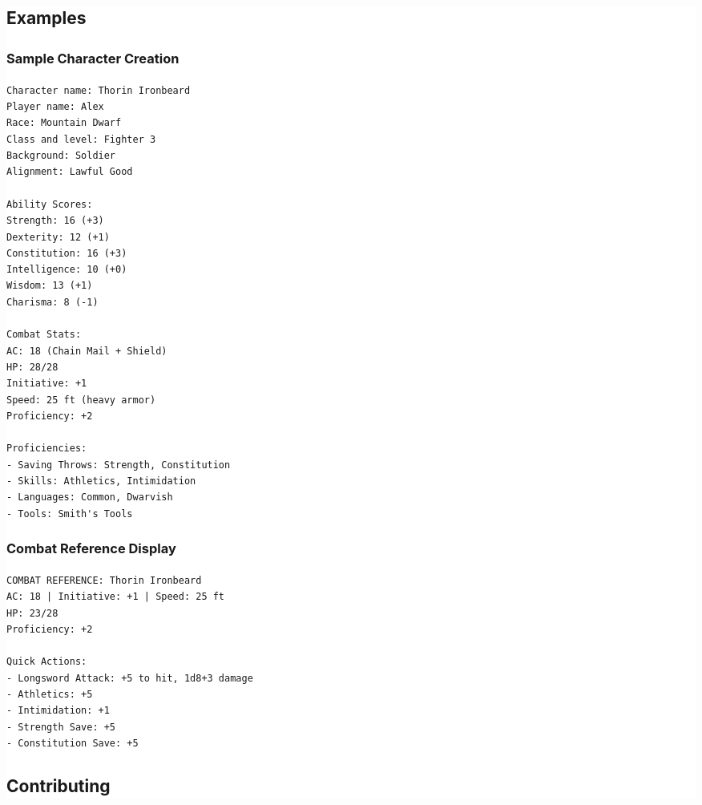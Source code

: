 ## Examples

### Sample Character Creation
```
Character name: Thorin Ironbeard
Player name: Alex
Race: Mountain Dwarf
Class and level: Fighter 3
Background: Soldier
Alignment: Lawful Good

Ability Scores:
Strength: 16 (+3)
Dexterity: 12 (+1)
Constitution: 16 (+3)
Intelligence: 10 (+0)
Wisdom: 13 (+1)
Charisma: 8 (-1)

Combat Stats:
AC: 18 (Chain Mail + Shield)
HP: 28/28
Initiative: +1
Speed: 25 ft (heavy armor)
Proficiency: +2

Proficiencies:
- Saving Throws: Strength, Constitution
- Skills: Athletics, Intimidation
- Languages: Common, Dwarvish
- Tools: Smith's Tools
```

### Combat Reference Display
```
COMBAT REFERENCE: Thorin Ironbeard
AC: 18 | Initiative: +1 | Speed: 25 ft
HP: 23/28
Proficiency: +2

Quick Actions:
- Longsword Attack: +5 to hit, 1d8+3 damage
- Athletics: +5
- Intimidation: +1
- Strength Save: +5
- Constitution Save: +5
```

## Contributing

